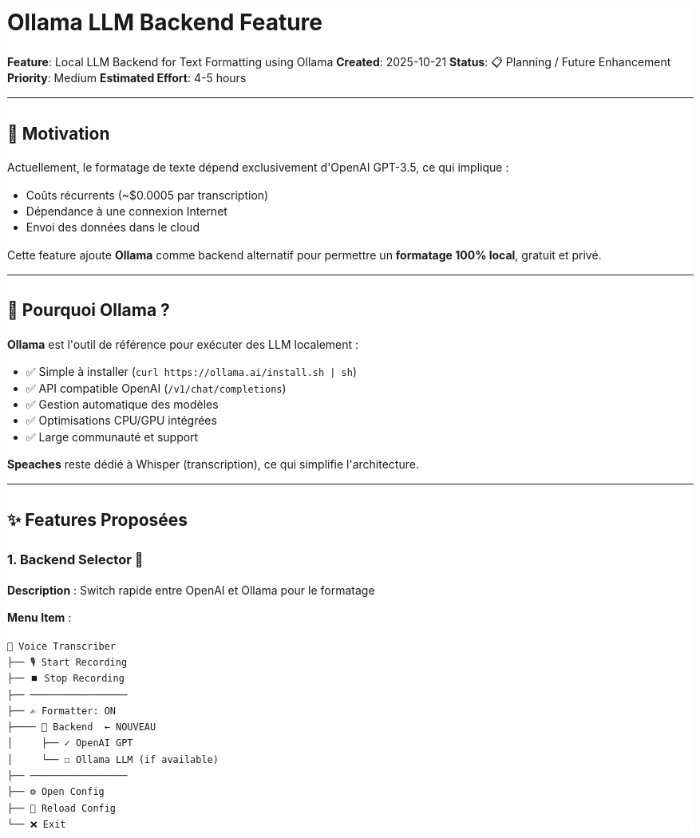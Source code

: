 # Ollama LLM Backend Feature

**Feature**: Local LLM Backend for Text Formatting using Ollama
**Created**: 2025-10-21
**Status**: 📋 Planning / Future Enhancement
**Priority**: Medium
**Estimated Effort**: 4-5 hours

---

## 🎯 Motivation

Actuellement, le formatage de texte dépend exclusivement d'OpenAI GPT-3.5, ce qui implique :
- Coûts récurrents (~$0.0005 par transcription)
- Dépendance à une connexion Internet
- Envoi des données dans le cloud

Cette feature ajoute **Ollama** comme backend alternatif pour permettre un **formatage 100% local**, gratuit et privé.

---

## 🤖 Pourquoi Ollama ?

**Ollama** est l'outil de référence pour exécuter des LLM localement :
- ✅ Simple à installer (`curl https://ollama.ai/install.sh | sh`)
- ✅ API compatible OpenAI (`/v1/chat/completions`)
- ✅ Gestion automatique des modèles
- ✅ Optimisations CPU/GPU intégrées
- ✅ Large communauté et support

**Speaches** reste dédié à Whisper (transcription), ce qui simplifie l'architecture.

---

## ✨ Features Proposées

### 1. Backend Selector 🔄

**Description** : Switch rapide entre OpenAI et Ollama pour le formatage

**Menu Item** :
```
🎤 Voice Transcriber
├── 🎙️ Start Recording
├── ⏹️ Stop Recording
├── ─────────────────
├── ✍️ Formatter: ON
├──── 🤖 Backend  ← NOUVEAU
│     ├── ✓ OpenAI GPT
│     └── ☐ Ollama LLM (if available)
├── ─────────────────
├── ⚙️ Open Config
├── 🔄 Reload Config
└── ❌ Exit
```
